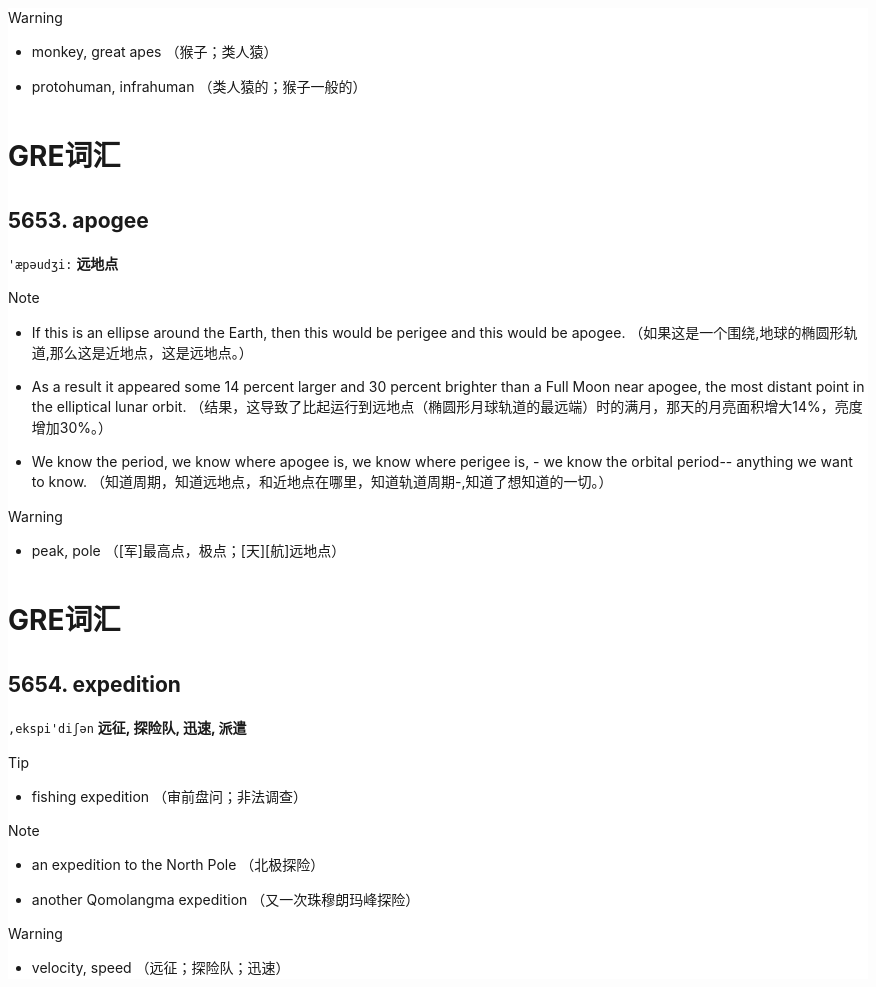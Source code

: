 > [!WARNING]
>
> - monkey, great apes （猴子；类人猿）
>
> - protohuman, infrahuman （类人猿的；猴子一般的）
>

# GRE词汇

## 5653. apogee

`'æpəudʒi:`  **远地点**

> [!NOTE]
>
> - If this is an ellipse around the Earth, then this would be perigee and this would be apogee. （如果这是一个围绕,地球的椭圆形轨道,那么这是近地点，这是远地点。）
>
> - As a result it appeared some 14 percent larger and 30 percent brighter than a Full Moon near apogee, the most distant point in the elliptical lunar orbit. （结果，这导致了比起运行到远地点（椭圆形月球轨道的最远端）时的满月，那天的月亮面积增大14%，亮度增加30%。）
>
> - We know the period, we know where apogee is, we know where perigee is, - we know the orbital period-- anything we want to know. （知道周期，知道远地点，和近地点在哪里，知道轨道周期-,知道了想知道的一切。）
>

> [!WARNING]
>
> - peak, pole （[军]最高点，极点；[天][航]远地点）
>

# GRE词汇

## 5654. expedition

`,ekspi'diʃən`  **远征, 探险队, 迅速, 派遣**

> [!TIP]
>
> - fishing expedition （审前盘问；非法调查）
>

> [!NOTE]
>
> - an expedition to the North Pole （北极探险）
>
> - another Qomolangma expedition （又一次珠穆朗玛峰探险）
>

> [!WARNING]
>
> - velocity, speed （远征；探险队；迅速）
>
